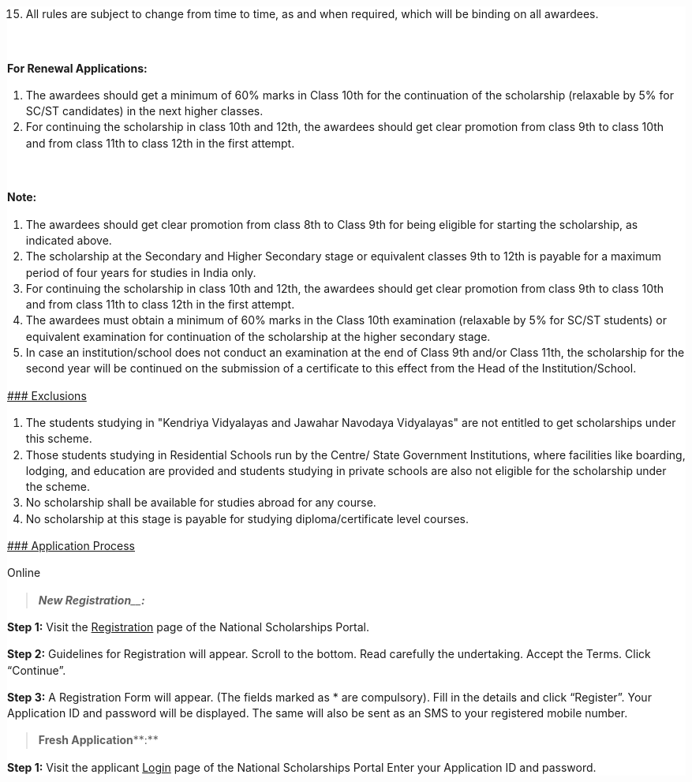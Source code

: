 15.  All rules are subject to change from time to time, as and when required, which will be binding on all awardees.

﻿

**For Renewal Applications:**

1.  The awardees should get a minimum of 60% marks in Class 10th for the continuation of the scholarship (relaxable by 5% for SC/ST candidates) in the next higher classes.
2.  For continuing the scholarship in class 10th and 12th, the awardees should get clear promotion from class 9th to class 10th and from class 11th to class 12th in the first attempt.

﻿

**Note:**

1.  The awardees should get clear promotion from class 8th to Class 9th for being eligible for starting the scholarship, as indicated above.
2.  The scholarship at the Secondary and Higher Secondary stage or equivalent classes 9th to 12th is payable for a maximum period of four years for studies in India only.
3.  For continuing the scholarship in class 10th and 12th, the awardees should get clear promotion from class 9th to class 10th and from class 11th to class 12th in the first attempt.
4.  The awardees must obtain a minimum of 60% marks in the Class 10th examination (relaxable by 5% for SC/ST students) or equivalent examination for continuation of the scholarship at the higher secondary stage.
5.  In case an institution/school does not conduct an examination at the end of Class 9th and/or Class 11th, the scholarship for the second year will be continued on the submission of a certificate to this effect from the Head of the Institution/School.

[### Exclusions](https://www.myscheme.gov.in/schemes/nmmss#exclusions)

1.  The students studying in "Kendriya Vidyalayas and Jawahar Navodaya Vidyalayas" are not entitled to get scholarships under this scheme.
2.  Those students studying in Residential Schools run by the Centre/ State Government Institutions, where facilities like boarding, lodging, and education are provided and students studying in private schools are also not eligible for the scholarship under the scheme.
3.  No scholarship shall be available for studies abroad for any course.
4.  No scholarship at this stage is payable for studying diploma/certificate level courses.

[### Application Process](https://www.myscheme.gov.in/schemes/nmmss#application-process)

Online

> _**New Registration**__**:**_

**Step 1:** Visit the [Registration](https://scholarships.gov.in/fresh/newstdRegfrmInstruction) page of the National Scholarships Portal.

**Step 2:** Guidelines for Registration will appear. Scroll to the bottom. Read carefully the undertaking. Accept the Terms. Click “Continue”.

**Step 3:** A Registration Form will appear. (The fields marked as \* are compulsory). Fill in the details and click “Register”. Your Application ID and password will be displayed. The same will also be sent as an SMS to your registered mobile number.

> **Fresh Application****:**

**Step 1:** Visit the applicant [Login](https://scholarships.gov.in/fresh/loginPage) page of the National Scholarships Portal Enter your Application ID and password.
